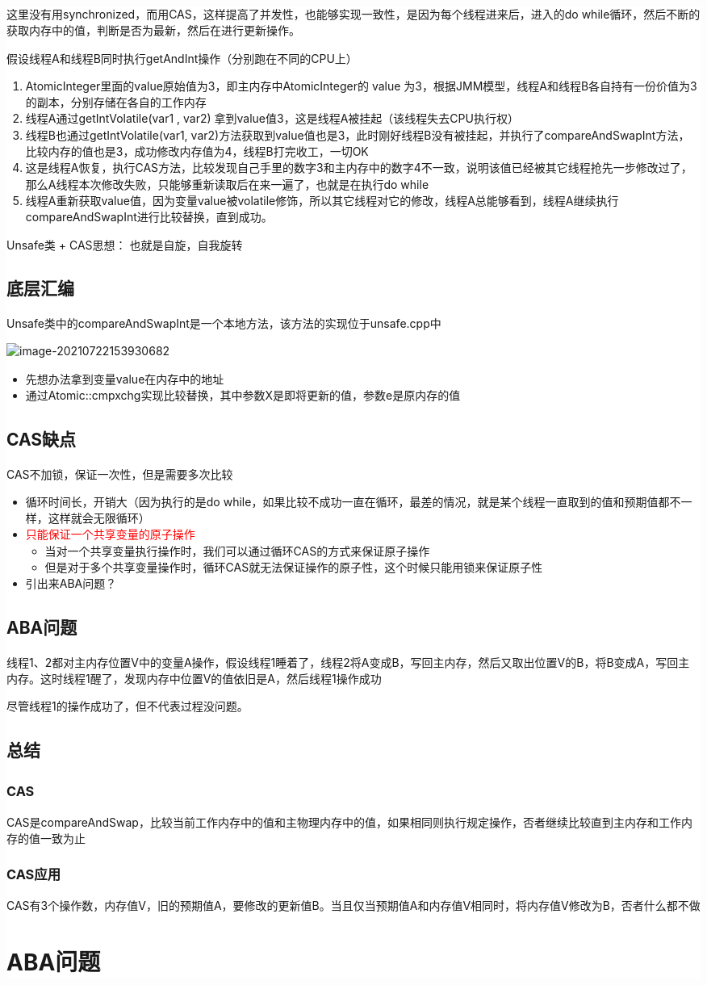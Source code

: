 这里没有用synchronized，而用CAS，这样提高了并发性，也能够实现一致性，是因为每个线程进来后，进入的do while循环，然后不断的获取内存中的值，判断是否为最新，然后在进行更新操作。

假设线程A和线程B同时执行getAndInt操作（分别跑在不同的CPU上）

1. AtomicInteger里面的value原始值为3，即主内存中AtomicInteger的 value 为3，根据JMM模型，线程A和线程B各自持有一份价值为3的副本，分别存储在各自的工作内存
2. 线程A通过getIntVolatile(var1 , var2) 拿到value值3，这是线程A被挂起（该线程失去CPU执行权）
3. 线程B也通过getIntVolatile(var1, var2)方法获取到value值也是3，此时刚好线程B没有被挂起，并执行了compareAndSwapInt方法，比较内存的值也是3，成功修改内存值为4，线程B打完收工，一切OK
4. 这是线程A恢复，执行CAS方法，比较发现自己手里的数字3和主内存中的数字4不一致，说明该值已经被其它线程抢先一步修改过了，那么A线程本次修改失败，只能够重新读取后在来一遍了，也就是在执行do while
5. 线程A重新获取value值，因为变量value被volatile修饰，所以其它线程对它的修改，线程A总能够看到，线程A继续执行compareAndSwapInt进行比较替换，直到成功。

Unsafe类 + CAS思想： 也就是自旋，自我旋转

## 底层汇编

Unsafe类中的compareAndSwapInt是一个本地方法，该方法的实现位于unsafe.cpp中

![image-20210722153930682](https://note-java.oss-cn-beijing.aliyuncs.com/img/image-20210722153930682.png)

- 先想办法拿到变量value在内存中的地址
- 通过Atomic::cmpxchg实现比较替换，其中参数X是即将更新的值，参数e是原内存的值

## CAS缺点

CAS不加锁，保证一次性，但是需要多次比较

- 循环时间长，开销大（因为执行的是do while，如果比较不成功一直在循环，最差的情况，就是某个线程一直取到的值和预期值都不一样，这样就会无限循环）
- <font color='red'>只能保证一个共享变量的原子操作</font>
  - 当对一个共享变量执行操作时，我们可以通过循环CAS的方式来保证原子操作
  - 但是对于多个共享变量操作时，循环CAS就无法保证操作的原子性，这个时候只能用锁来保证原子性
- 引出来ABA问题？

## ABA问题

线程1、2都对主内存位置V中的变量A操作，假设线程1睡着了，线程2将A变成B，写回主内存，然后又取出位置V的B，将B变成A，写回主内存。这时线程1醒了，发现内存中位置V的值依旧是A，然后线程1操作成功

尽管线程1的操作成功了，但不代表过程没问题。

## 总结

### CAS

CAS是compareAndSwap，比较当前工作内存中的值和主物理内存中的值，如果相同则执行规定操作，否者继续比较直到主内存和工作内存的值一致为止

### CAS应用

CAS有3个操作数，内存值V，旧的预期值A，要修改的更新值B。当且仅当预期值A和内存值V相同时，将内存值V修改为B，否者什么都不做

# ABA问题
